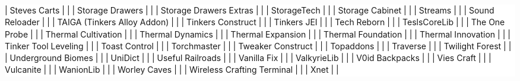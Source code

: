 | Steves Carts | |
| Storage Drawers | |
| Storage Drawers Extras | |
| StorageTech | |
| Storage Cabinet | |
| Streams | |
| Sound Reloader | |
| TAIGA (Tinkers Alloy Addon) | |
| Tinkers Construct | |
| Tinkers JEI | |
| Tech Reborn | |
| TeslsCoreLib | |
| The One Probe | |
| Thermal Cultivation | |
| Thermal Dynamics | |
| Thermal Expansion | |
| Thermal Foundation | |
| Thermal Innovation | |
| Tinker Tool Leveling | |
| Toast Control | |
| Torchmaster | |
| Tweaker Construct | |
| Topaddons | |
| Traverse | |
| Twilight Forest | |
| Underground Biomes | |
| UniDict | |
| Useful Railroads | |
| Vanilla Fix | |
| ValkyrieLib | |
| V0id Backpacks | |
| Vies Craft | |
| Vulcanite | |
| WanionLib | |
| Worley Caves | |
| Wireless Crafting Terminal | |
| Xnet | |